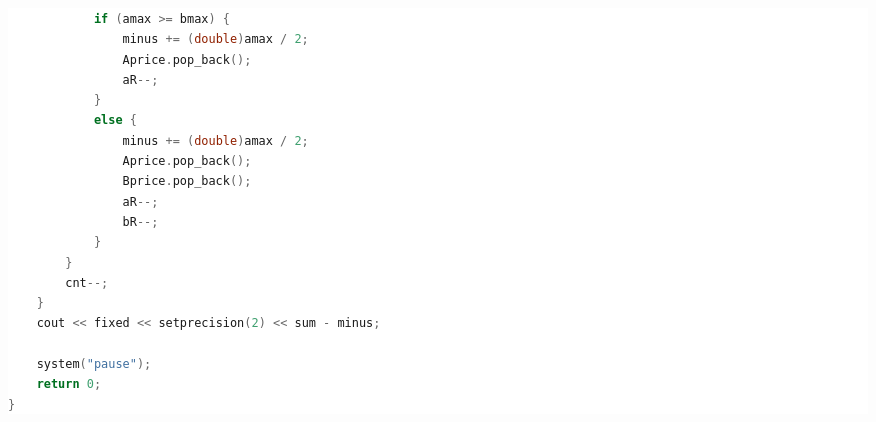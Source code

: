 ````cpp
			if (amax >= bmax) {
				minus += (double)amax / 2;
				Aprice.pop_back();
				aR--;
			}
			else {
				minus += (double)amax / 2;
				Aprice.pop_back();
				Bprice.pop_back();
				aR--;
				bR--;
			}
		}
		cnt--;
	}
	cout << fixed << setprecision(2) << sum - minus;

	system("pause");
	return 0;
}
````
